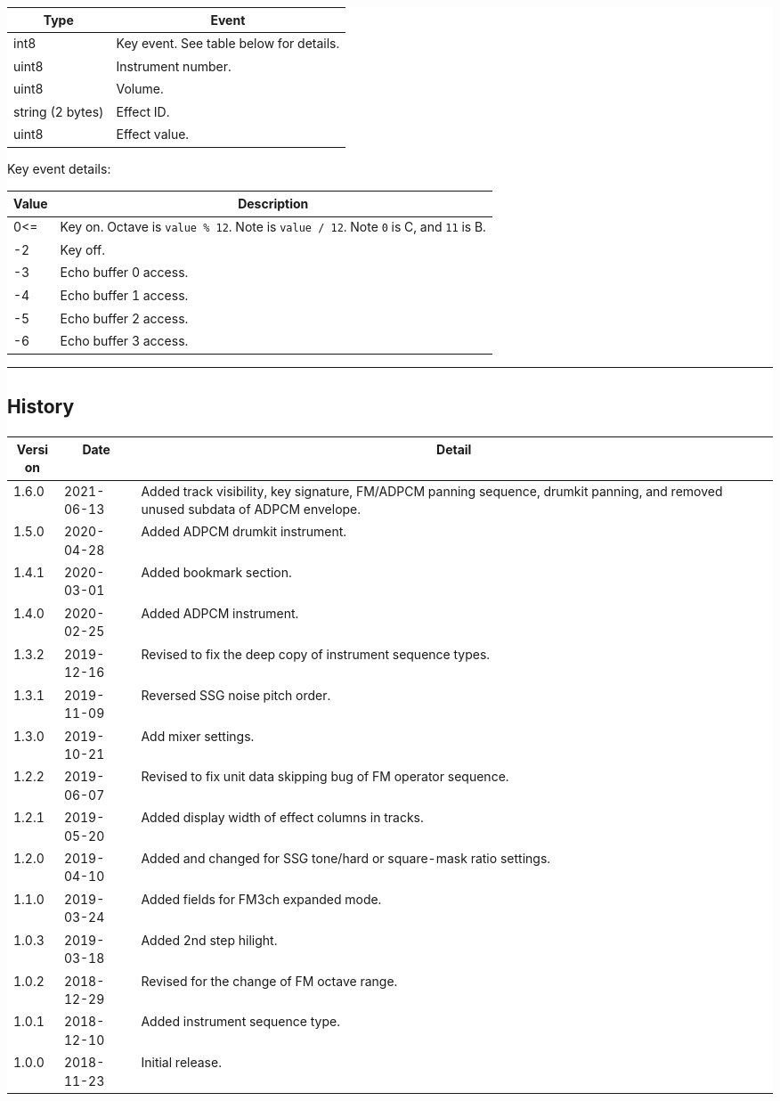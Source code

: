 | Type             | Event                                   |
| ---------------- | --------------------------------------- |
| int8             | Key event. See table below for details. |
| uint8            | Instrument number.                      |
| uint8            | Volume.                                 |
| string (2 bytes) | Effect ID.                              |
| uint8            | Effect value.                           |

Key event details:

| Value | Description                                                                         |
| ----- | ----------------------------------------------------------------------------------- |
| 0<=   | Key on. Octave is `value % 12`. Note is `value / 12`. Note `0` is C, and `11` is B. |
| -2    | Key off.                                                                            |
| -3    | Echo buffer 0 access.                                                               |
| -4    | Echo buffer 1 access.                                                               |
| -5    | Echo buffer 2 access.                                                               |
| -6    | Echo buffer 3 access.                                                               |

---

## History
| Version | Date       | Detail                                                                                                                           |
| ------- | ---------- | -------------------------------------------------------------------------------------------------------------------------------- |
| 1.6.0   | 2021-06-13 | Added track visibility, key signature, FM/ADPCM panning sequence, drumkit panning, and removed unused subdata of ADPCM envelope. |
| 1.5.0   | 2020-04-28 | Added ADPCM drumkit instrument.                                                                                                  |
| 1.4.1   | 2020-03-01 | Added bookmark section.                                                                                                          |
| 1.4.0   | 2020-02-25 | Added ADPCM instrument.                                                                                                          |
| 1.3.2   | 2019-12-16 | Revised to fix the deep copy of instrument sequence types.                                                                       |
| 1.3.1   | 2019-11-09 | Reversed SSG noise pitch order.                                                                                                  |
| 1.3.0   | 2019-10-21 | Add mixer settings.                                                                                                              |
| 1.2.2   | 2019-06-07 | Revised to fix unit data skipping bug of FM operator sequence.                                                                   |
| 1.2.1   | 2019-05-20 | Added display width of effect columns in tracks.                                                                                 |
| 1.2.0   | 2019-04-10 | Added and changed for SSG tone/hard or square-mask ratio settings.                                                               |
| 1.1.0   | 2019-03-24 | Added fields for FM3ch expanded mode.                                                                                            |
| 1.0.3   | 2019-03-18 | Added 2nd step hilight.                                                                                                          |
| 1.0.2   | 2018-12-29 | Revised for the change of FM octave range.                                                                                       |
| 1.0.1   | 2018-12-10 | Added instrument sequence type.                                                                                                  |
| 1.0.0   | 2018-11-23 | Initial release.                                                                                                                 |
